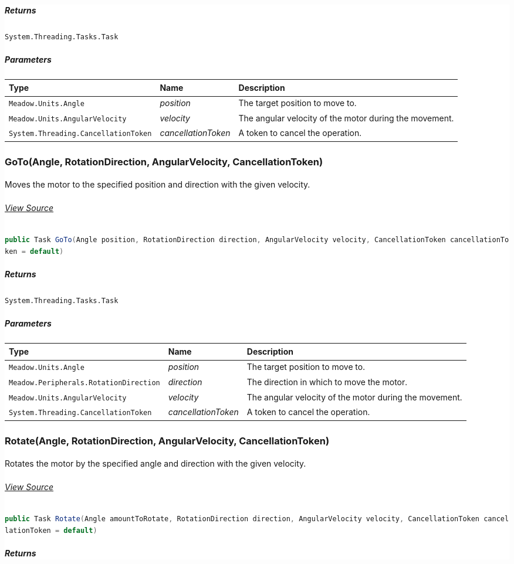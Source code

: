 ##### Returns

`System.Threading.Tasks.Task`

##### Parameters

| Type | Name | Description |
|:--- |:--- |:--- |
| `Meadow.Units.Angle` | *position* | The target position to move to. |
| `Meadow.Units.AngularVelocity` | *velocity* | The angular velocity of the motor during the movement. |
| `System.Threading.CancellationToken` | *cancellationToken* | A token to cancel the operation. |

### GoTo(Angle, RotationDirection, AngularVelocity, CancellationToken)
Moves the motor to the specified position and direction with the given velocity.
###### [View Source](https://github.com/WildernessLabs/Meadow.Foundation.git/blob/develop/Source/Meadow.Foundation.Peripherals/Motors.GpioStepper/Driver/GpioStepper.cs#L109)
```csharp title="Declaration"
public Task GoTo(Angle position, RotationDirection direction, AngularVelocity velocity, CancellationToken cancellationToken = default)
```

##### Returns

`System.Threading.Tasks.Task`

##### Parameters

| Type | Name | Description |
|:--- |:--- |:--- |
| `Meadow.Units.Angle` | *position* | The target position to move to. |
| `Meadow.Peripherals.RotationDirection` | *direction* | The direction in which to move the motor. |
| `Meadow.Units.AngularVelocity` | *velocity* | The angular velocity of the motor during the movement. |
| `System.Threading.CancellationToken` | *cancellationToken* | A token to cancel the operation. |

### Rotate(Angle, RotationDirection, AngularVelocity, CancellationToken)
Rotates the motor by the specified angle and direction with the given velocity.
###### [View Source](https://github.com/WildernessLabs/Meadow.Foundation.git/blob/develop/Source/Meadow.Foundation.Peripherals/Motors.GpioStepper/Driver/GpioStepper.cs#L149)
```csharp title="Declaration"
public Task Rotate(Angle amountToRotate, RotationDirection direction, AngularVelocity velocity, CancellationToken cancellationToken = default)
```

##### Returns
